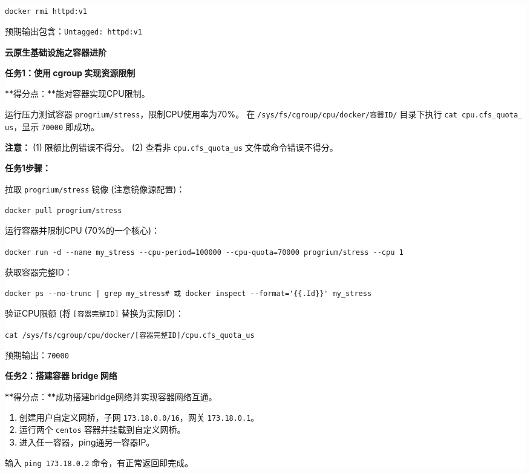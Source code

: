 <BASH>

```
docker rmi httpd:v1
```

预期输出包含：`Untagged: httpd:v1`

**云原生基础设施之容器进阶**

**任务1：使用 cgroup 实现资源限制**

**得分点：**能对容器实现CPU限制。

运行压力测试容器 `progrium/stress`，限制CPU使用率为70%。 在 `/sys/fs/cgroup/cpu/docker/容器ID/` 目录下执行 `cat cpu.cfs_quota_us`，显示 `70000` 即成功。

**注意：** (1) 限额比例错误不得分。 (2) 查看非 `cpu.cfs_quota_us` 文件或命令错误不得分。

**任务1步骤：**

拉取 `progrium/stress` 镜像 (注意镜像源配置)：

<BASH>

```
docker pull progrium/stress
```

运行容器并限制CPU (70%的一个核心)：

<BASH>

```
docker run -d --name my_stress --cpu-period=100000 --cpu-quota=70000 progrium/stress --cpu 1
```

获取容器完整ID：

<BASH>

```
docker ps --no-trunc | grep my_stress# 或 docker inspect --format='{{.Id}}' my_stress
```

验证CPU限额 (将 `[容器完整ID]` 替换为实际ID)：

<BASH>

```
cat /sys/fs/cgroup/cpu/docker/[容器完整ID]/cpu.cfs_quota_us
```

预期输出：`70000`

**任务2：搭建容器 bridge 网络**

**得分点：**成功搭建bridge网络并实现容器网络互通。

1. 创建用户自定义网桥，子网 `173.18.0.0/16`，网关 `173.18.0.1`。
2. 运行两个 `centos` 容器并挂载到自定义网桥。
3. 进入任一容器，ping通另一容器IP。

输入 `ping 173.18.0.2` 命令，有正常返回即完成。
